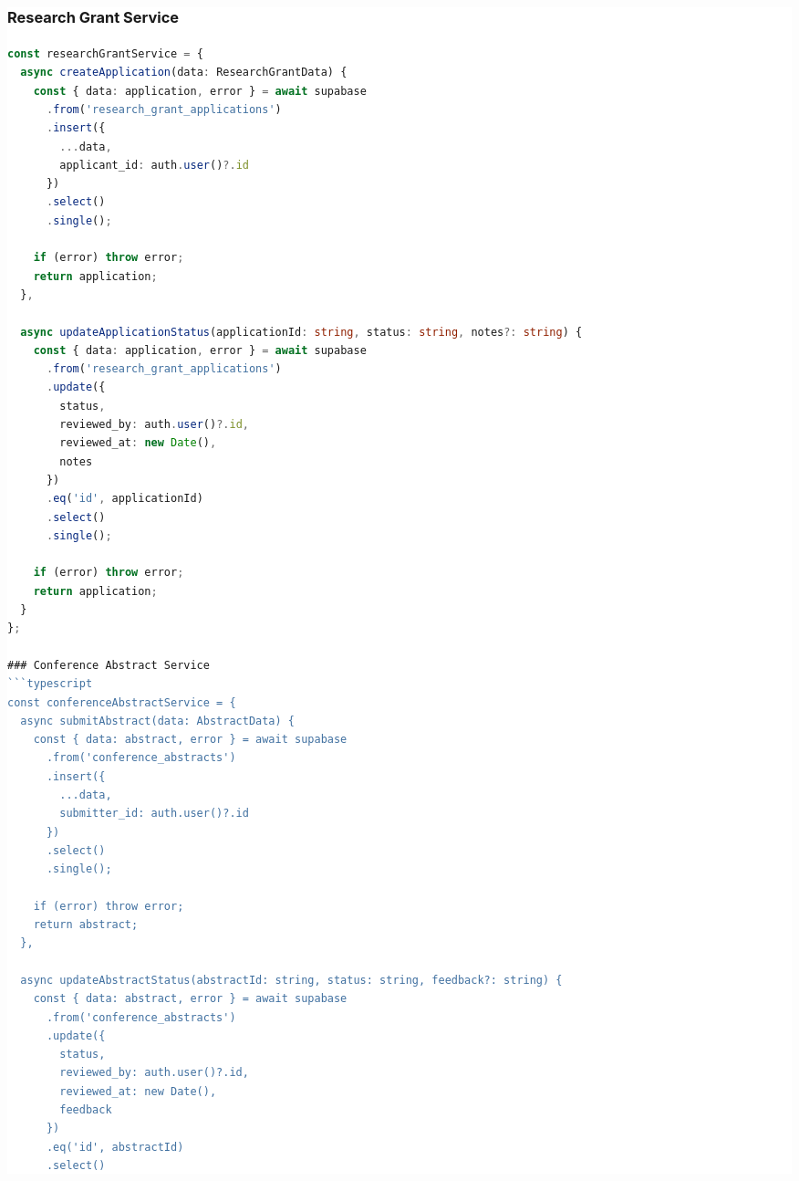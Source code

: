 ### Research Grant Service
```typescript
const researchGrantService = {
  async createApplication(data: ResearchGrantData) {
    const { data: application, error } = await supabase
      .from('research_grant_applications')
      .insert({
        ...data,
        applicant_id: auth.user()?.id
      })
      .select()
      .single();

    if (error) throw error;
    return application;
  },

  async updateApplicationStatus(applicationId: string, status: string, notes?: string) {
    const { data: application, error } = await supabase
      .from('research_grant_applications')
      .update({
        status,
        reviewed_by: auth.user()?.id,
        reviewed_at: new Date(),
        notes
      })
      .eq('id', applicationId)
      .select()
      .single();

    if (error) throw error;
    return application;
  }
};

### Conference Abstract Service
```typescript
const conferenceAbstractService = {
  async submitAbstract(data: AbstractData) {
    const { data: abstract, error } = await supabase
      .from('conference_abstracts')
      .insert({
        ...data,
        submitter_id: auth.user()?.id
      })
      .select()
      .single();

    if (error) throw error;
    return abstract;
  },

  async updateAbstractStatus(abstractId: string, status: string, feedback?: string) {
    const { data: abstract, error } = await supabase
      .from('conference_abstracts')
      .update({
        status,
        reviewed_by: auth.user()?.id,
        reviewed_at: new Date(),
        feedback
      })
      .eq('id', abstractId)
      .select()
```